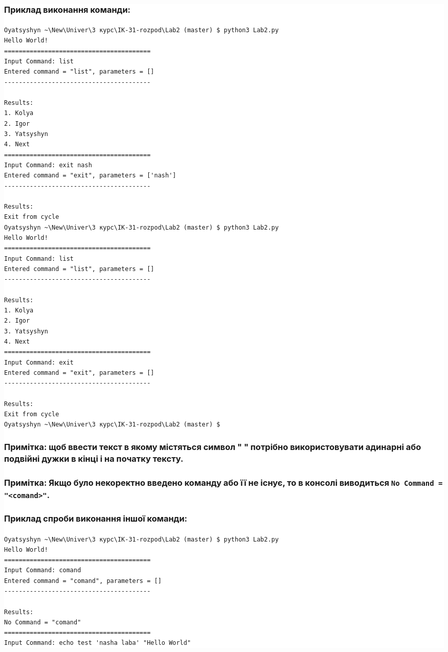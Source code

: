 ### Приклад виконання команди:
```text
Oyatsyshyn ~\New\Univer\3 курс\IK-31-rozpod\Lab2 (master) $ python3 Lab2.py
Hello World!
========================================
Input Command: list
Entered command = "list", parameters = []
----------------------------------------

Results:
1. Kolya
2. Igor
3. Yatsyshyn
4. Next
========================================
Input Command: exit nash
Entered command = "exit", parameters = ['nash']
----------------------------------------

Results:
Exit from cycle
Oyatsyshyn ~\New\Univer\3 курс\IK-31-rozpod\Lab2 (master) $ python3 Lab2.py
Hello World!
========================================
Input Command: list 
Entered command = "list", parameters = []
----------------------------------------

Results:
1. Kolya
2. Igor
3. Yatsyshyn
4. Next
========================================
Input Command: exit
Entered command = "exit", parameters = []
----------------------------------------

Results:
Exit from cycle
Oyatsyshyn ~\New\Univer\3 курс\IK-31-rozpod\Lab2 (master) $ 
```

### Примітка: щоб ввести текст в якому містяться символ " " потрібно використовувати адинарні або подвійні дужки в кінці і на початку тексту.
### Примітка: Якщо було некоректно введено команду або її не існує, то в консолі виводиться `No Command = "<comand>"`.

### Приклад спроби виконання іншої команди:
```text
Oyatsyshyn ~\New\Univer\3 курс\IK-31-rozpod\Lab2 (master) $ python3 Lab2.py
Hello World!
========================================
Input Command: comand
Entered command = "comand", parameters = []
----------------------------------------

Results:
No Command = "comand"
========================================
Input Command: echo test 'nasha laba' "Hello World"
```